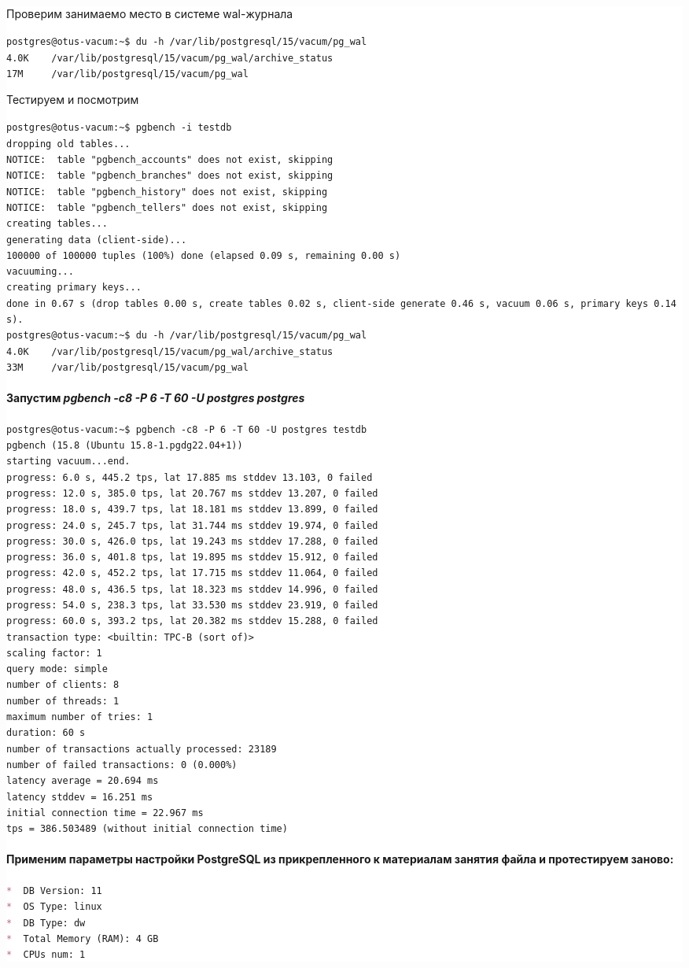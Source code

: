 ```postgresql
```
Проверим занимаемо место в системе wal-журнала
```shell
postgres@otus-vacum:~$ du -h /var/lib/postgresql/15/vacum/pg_wal
4.0K    /var/lib/postgresql/15/vacum/pg_wal/archive_status
17M     /var/lib/postgresql/15/vacum/pg_wal
```
Тестируем и посмотрим 
```shell
postgres@otus-vacum:~$ pgbench -i testdb
dropping old tables...
NOTICE:  table "pgbench_accounts" does not exist, skipping
NOTICE:  table "pgbench_branches" does not exist, skipping
NOTICE:  table "pgbench_history" does not exist, skipping
NOTICE:  table "pgbench_tellers" does not exist, skipping
creating tables...
generating data (client-side)...
100000 of 100000 tuples (100%) done (elapsed 0.09 s, remaining 0.00 s)
vacuuming...
creating primary keys...
done in 0.67 s (drop tables 0.00 s, create tables 0.02 s, client-side generate 0.46 s, vacuum 0.06 s, primary keys 0.14 s).
postgres@otus-vacum:~$ du -h /var/lib/postgresql/15/vacum/pg_wal
4.0K    /var/lib/postgresql/15/vacum/pg_wal/archive_status
33M     /var/lib/postgresql/15/vacum/pg_wal
```
#### Запустим _**pgbench -c8 -P 6 -T 60 -U postgres postgres**_
````shell
postgres@otus-vacum:~$ pgbench -c8 -P 6 -T 60 -U postgres testdb
pgbench (15.8 (Ubuntu 15.8-1.pgdg22.04+1))
starting vacuum...end.
progress: 6.0 s, 445.2 tps, lat 17.885 ms stddev 13.103, 0 failed
progress: 12.0 s, 385.0 tps, lat 20.767 ms stddev 13.207, 0 failed
progress: 18.0 s, 439.7 tps, lat 18.181 ms stddev 13.899, 0 failed
progress: 24.0 s, 245.7 tps, lat 31.744 ms stddev 19.974, 0 failed
progress: 30.0 s, 426.0 tps, lat 19.243 ms stddev 17.288, 0 failed
progress: 36.0 s, 401.8 tps, lat 19.895 ms stddev 15.912, 0 failed
progress: 42.0 s, 452.2 tps, lat 17.715 ms stddev 11.064, 0 failed
progress: 48.0 s, 436.5 tps, lat 18.323 ms stddev 14.996, 0 failed
progress: 54.0 s, 238.3 tps, lat 33.530 ms stddev 23.919, 0 failed
progress: 60.0 s, 393.2 tps, lat 20.382 ms stddev 15.288, 0 failed
transaction type: <builtin: TPC-B (sort of)>
scaling factor: 1
query mode: simple
number of clients: 8
number of threads: 1
maximum number of tries: 1
duration: 60 s
number of transactions actually processed: 23189
number of failed transactions: 0 (0.000%)
latency average = 20.694 ms
latency stddev = 16.251 ms
initial connection time = 22.967 ms
tps = 386.503489 (without initial connection time)
````
#### Применим параметры настройки PostgreSQL из прикрепленного к материалам занятия файла и протестируем заново:
```markdown
*  DB Version: 11
*  OS Type: linux
*  DB Type: dw
*  Total Memory (RAM): 4 GB
*  CPUs num: 1
```
